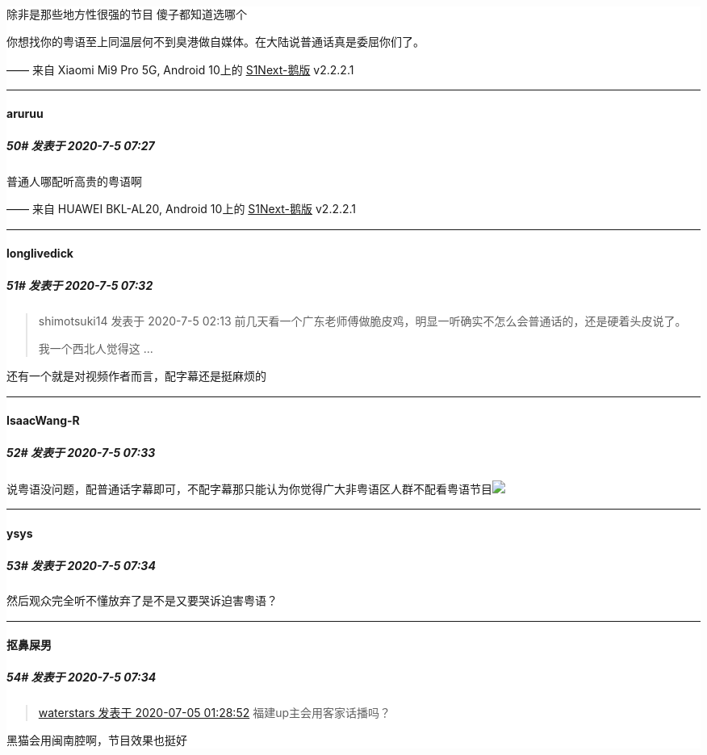 除非是那些地方性很强的节目 傻子都知道选哪个

你想找你的粤语至上同温层何不到臭港做自媒体。在大陆说普通话真是委屈你们了。

—— 来自 Xiaomi Mi9 Pro 5G, Android 10上的 [S1Next-鹅版](https://github.com/ykrank/S1-Next/releases) v2.2.2.1


-----

####  aruruu  
##### 50#       发表于 2020-7-5 07:27


普通人哪配听高贵的粤语啊

—— 来自 HUAWEI BKL-AL20, Android 10上的 [S1Next-鹅版](https://github.com/ykrank/S1-Next/releases) v2.2.2.1


-----

####  longlivedick  
##### 51#       发表于 2020-7-5 07:32


<blockquote>shimotsuki14 发表于 2020-7-5 02:13
前几天看一个广东老师傅做脆皮鸡，明显一听确实不怎么会普通话的，还是硬着头皮说了。


我一个西北人觉得这 ...</blockquote>
还有一个就是对视频作者而言，配字幕还是挺麻烦的


-----

####  IsaacWang-R  
##### 52#       发表于 2020-7-5 07:33


说粤语没问题，配普通话字幕即可，不配字幕那只能认为你觉得广大非粤语区人群不配看粤语节目<img src="https://static.saraba1st.com/image/smiley/face2017/049.png" referrerpolicy="no-referrer">


-----

####  ysys  
##### 53#       发表于 2020-7-5 07:34


然后观众完全听不懂放弃了是不是又要哭诉迫害粤语？


-----

####  抠鼻屎男  
##### 54#       发表于 2020-7-5 07:34


<blockquote><a href="httphttps://bbs.saraba1st.com/2b/forum.php?mod=redirect&amp;goto=findpost&amp;pid=48071828&amp;ptid=1945915" target="_blank">waterstars 发表于 2020-07-05 01:28:52</a>
福建up主会用客家话播吗？</blockquote>黑猫会用闽南腔啊，节目效果也挺好
